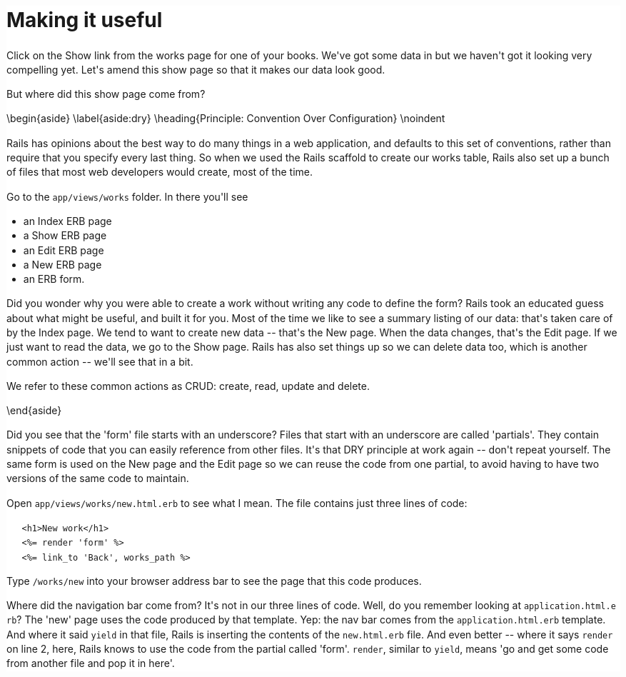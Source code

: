 # Making it useful



Click on the Show link from the works page for one of your books. We've got some data in but we haven't got it looking very compelling yet. Let's amend this show page so that it makes our data look good. 

But where did this show page come from? 

\begin{aside}
\label{aside:dry}
\heading{Principle: Convention Over Configuration}
\noindent 

Rails has opinions about the best way to do many things in a web application, and defaults to this set of conventions, rather than require that you specify every last thing. So when we used the Rails scaffold to create our works table, Rails also set up a bunch of files that most web developers would create, most of the time. 

Go to the `app/views/works` folder. In there you'll see 

* an Index ERB page
* a Show ERB page
* an Edit ERB page
* a New ERB page
* an ERB form. 

Did you wonder why you were able to create a work without writing any code to define the form? Rails took an educated guess about what might be useful, and built it for you. Most of the time we like to see a summary listing of our data: that's taken care of by the Index page. We tend to want to create new data -- that's the New page. When the data changes, that's the Edit page. If we just want to read the data, we go to the Show page.  Rails has also set things up so we can delete data too, which is another common action -- we'll see that in a bit. 

We refer to these common actions as CRUD: create, read, update and delete.  

\end{aside}

Did you see that the 'form' file starts with an underscore? Files that start with an underscore are called 'partials'. They contain snippets of code that you can easily reference from other files. It's that DRY principle at work again -- don't repeat yourself. The same form is used on the New page and the Edit page so we can reuse the code from one partial, to avoid having to have two versions of the same code to maintain. 

Open `app/views/works/new.html.erb` to see what I mean. The file contains just three lines of code: 

```erb
   <h1>New work</h1>
   <%= render 'form' %>
   <%= link_to 'Back', works_path %>
```
  
Type `/works/new` into your browser address bar to see the page that this code produces. 

Where did the navigation bar come from?  It's not in our three lines of code. Well, do you remember looking at `application.html.erb`? The 'new' page uses the code produced by that template. Yep: the nav bar comes from the `application.html.erb` template. And where it said `yield` in that file, Rails is inserting the contents of the `new.html.erb` file. And even better -- where it says `render` on line 2, here, Rails knows to use the code from the partial called 'form'. `render`, similar to `yield`, means 'go and get some code from another file and pop it in here'. 
